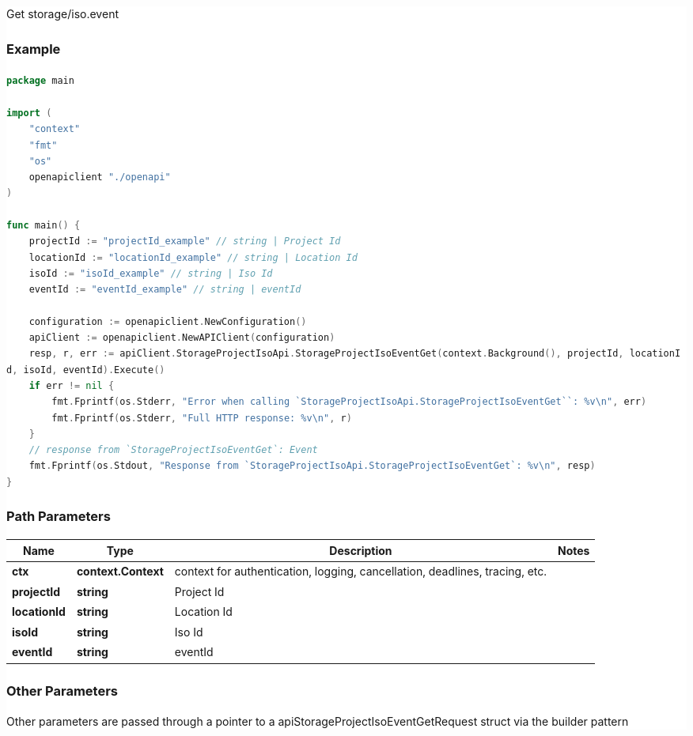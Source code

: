 Get storage/iso.event



### Example

```go
package main

import (
    "context"
    "fmt"
    "os"
    openapiclient "./openapi"
)

func main() {
    projectId := "projectId_example" // string | Project Id
    locationId := "locationId_example" // string | Location Id
    isoId := "isoId_example" // string | Iso Id
    eventId := "eventId_example" // string | eventId

    configuration := openapiclient.NewConfiguration()
    apiClient := openapiclient.NewAPIClient(configuration)
    resp, r, err := apiClient.StorageProjectIsoApi.StorageProjectIsoEventGet(context.Background(), projectId, locationId, isoId, eventId).Execute()
    if err != nil {
        fmt.Fprintf(os.Stderr, "Error when calling `StorageProjectIsoApi.StorageProjectIsoEventGet``: %v\n", err)
        fmt.Fprintf(os.Stderr, "Full HTTP response: %v\n", r)
    }
    // response from `StorageProjectIsoEventGet`: Event
    fmt.Fprintf(os.Stdout, "Response from `StorageProjectIsoApi.StorageProjectIsoEventGet`: %v\n", resp)
}
```

### Path Parameters


Name | Type | Description  | Notes
------------- | ------------- | ------------- | -------------
**ctx** | **context.Context** | context for authentication, logging, cancellation, deadlines, tracing, etc.
**projectId** | **string** | Project Id | 
**locationId** | **string** | Location Id | 
**isoId** | **string** | Iso Id | 
**eventId** | **string** | eventId | 

### Other Parameters

Other parameters are passed through a pointer to a apiStorageProjectIsoEventGetRequest struct via the builder pattern
